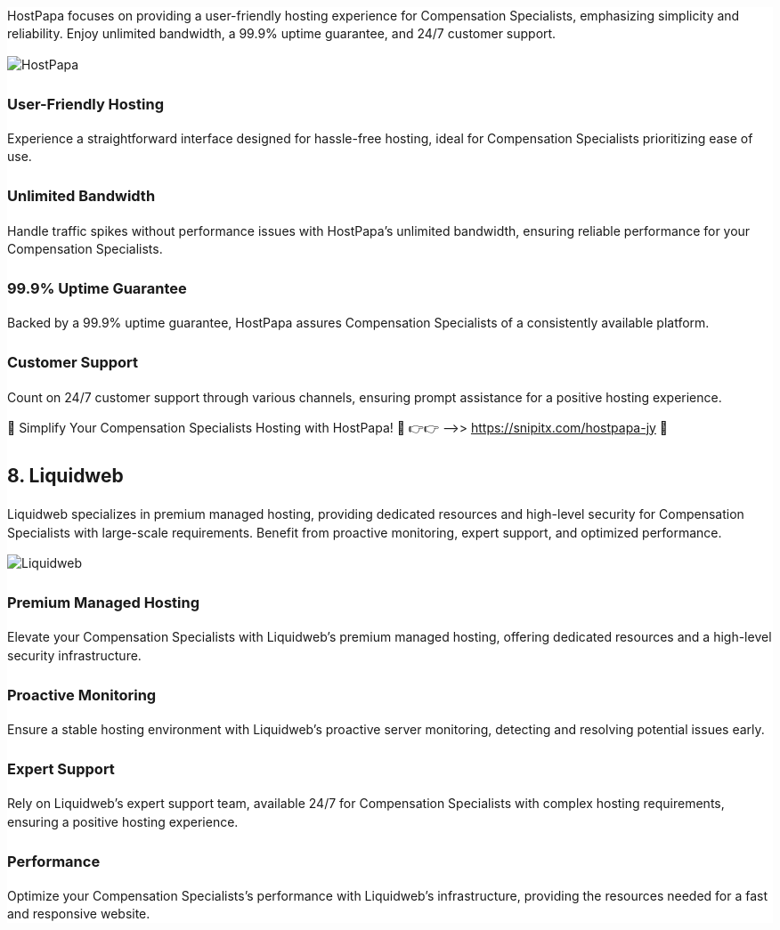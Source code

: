 HostPapa focuses on providing a user-friendly hosting experience for Compensation Specialists, emphasizing simplicity and reliability. Enjoy unlimited bandwidth, a 99.9% uptime guarantee, and 24/7 customer support.

![HostPapa](https://i.imgur.com/ouDTkvl.jpeg "HostPapa Hosting")

### User-Friendly Hosting
Experience a straightforward interface designed for hassle-free hosting, ideal for Compensation Specialists prioritizing ease of use.

### Unlimited Bandwidth
Handle traffic spikes without performance issues with HostPapa’s unlimited bandwidth, ensuring reliable performance for your Compensation Specialists.

### 99.9% Uptime Guarantee
Backed by a 99.9% uptime guarantee, HostPapa assures Compensation Specialists of a consistently available platform.

### Customer Support
Count on 24/7 customer support through various channels, ensuring prompt assistance for a positive hosting experience.

🌈 Simplify Your Compensation Specialists Hosting with HostPapa! 🚀
👉👉 -->> https://snipitx.com/hostpapa-jy 🚀

## 8. Liquidweb

Liquidweb specializes in premium managed hosting, providing dedicated resources and high-level security for Compensation Specialists with large-scale requirements. Benefit from proactive monitoring, expert support, and optimized performance.

![Liquidweb](https://i.imgur.com/4IvT9SC.jpeg "Liquidweb Hosting")

### Premium Managed Hosting
Elevate your Compensation Specialists with Liquidweb’s premium managed hosting, offering dedicated resources and a high-level security infrastructure.

### Proactive Monitoring
Ensure a stable hosting environment with Liquidweb’s proactive server monitoring, detecting and resolving potential issues early.

### Expert Support
Rely on Liquidweb’s expert support team, available 24/7 for Compensation Specialists with complex hosting requirements, ensuring a positive hosting experience.

### Performance
Optimize your Compensation Specialists’s performance with Liquidweb’s infrastructure, providing the resources needed for a fast and responsive website.
